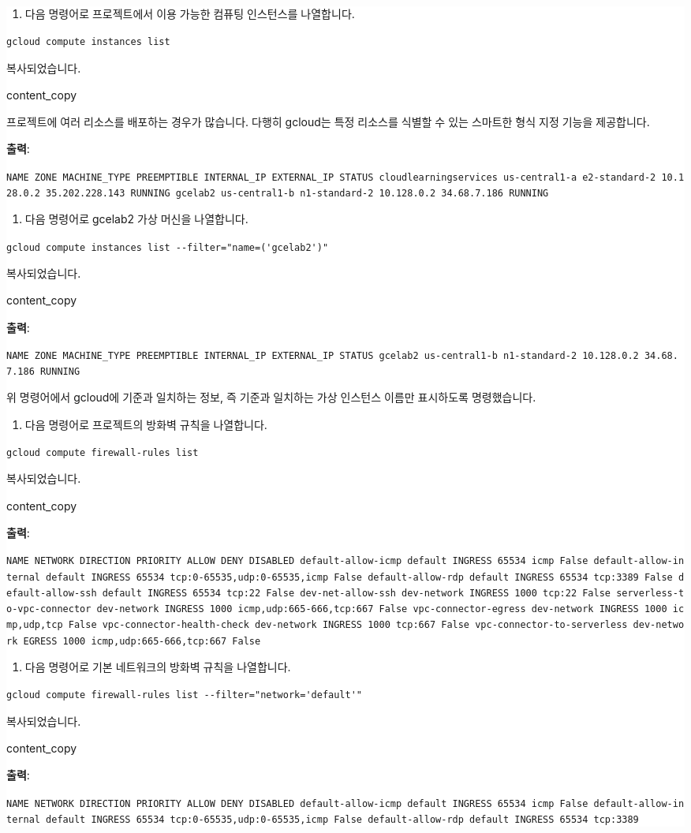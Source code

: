 1. 다음 명령어로 프로젝트에서 이용 가능한 컴퓨팅 인스턴스를 나열합니다.

`gcloud compute instances list`

복사되었습니다.

content_copy

프로젝트에 여러 리소스를 배포하는 경우가 많습니다. 다행히 gcloud는 특정 리소스를 식별할 수 있는 스마트한 형식 지정 기능을 제공합니다.

**출력**:

`NAME ZONE MACHINE_TYPE PREEMPTIBLE INTERNAL_IP EXTERNAL_IP STATUS cloudlearningservices us-central1-a e2-standard-2 10.128.0.2 35.202.228.143 RUNNING gcelab2 us-central1-b n1-standard-2 10.128.0.2 34.68.7.186 RUNNING`

1. 다음 명령어로 gcelab2 가상 머신을 나열합니다.

`gcloud compute instances list --filter="name=('gcelab2')"`

복사되었습니다.

content_copy

**출력**:

`NAME ZONE MACHINE_TYPE PREEMPTIBLE INTERNAL_IP EXTERNAL_IP STATUS gcelab2 us-central1-b n1-standard-2 10.128.0.2 34.68.7.186 RUNNING`

위 명령어에서 gcloud에 기준과 일치하는 정보, 즉 기준과 일치하는 가상 인스턴스 이름만 표시하도록 명령했습니다.

1. 다음 명령어로 프로젝트의 방화벽 규칙을 나열합니다.

`gcloud compute firewall-rules list`

복사되었습니다.

content_copy

**출력**:

`NAME NETWORK DIRECTION PRIORITY ALLOW DENY DISABLED default-allow-icmp default INGRESS 65534 icmp False default-allow-internal default INGRESS 65534 tcp:0-65535,udp:0-65535,icmp False default-allow-rdp default INGRESS 65534 tcp:3389 False default-allow-ssh default INGRESS 65534 tcp:22 False dev-net-allow-ssh dev-network INGRESS 1000 tcp:22 False serverless-to-vpc-connector dev-network INGRESS 1000 icmp,udp:665-666,tcp:667 False vpc-connector-egress dev-network INGRESS 1000 icmp,udp,tcp False vpc-connector-health-check dev-network INGRESS 1000 tcp:667 False vpc-connector-to-serverless dev-network EGRESS 1000 icmp,udp:665-666,tcp:667 False`

1. 다음 명령어로 기본 네트워크의 방화벽 규칙을 나열합니다.

`gcloud compute firewall-rules list --filter="network='default'"`

복사되었습니다.

content_copy

**출력**:

`NAME NETWORK DIRECTION PRIORITY ALLOW DENY DISABLED default-allow-icmp default INGRESS 65534 icmp False default-allow-internal default INGRESS 65534 tcp:0-65535,udp:0-65535,icmp False default-allow-rdp default INGRESS 65534 tcp:3389`
